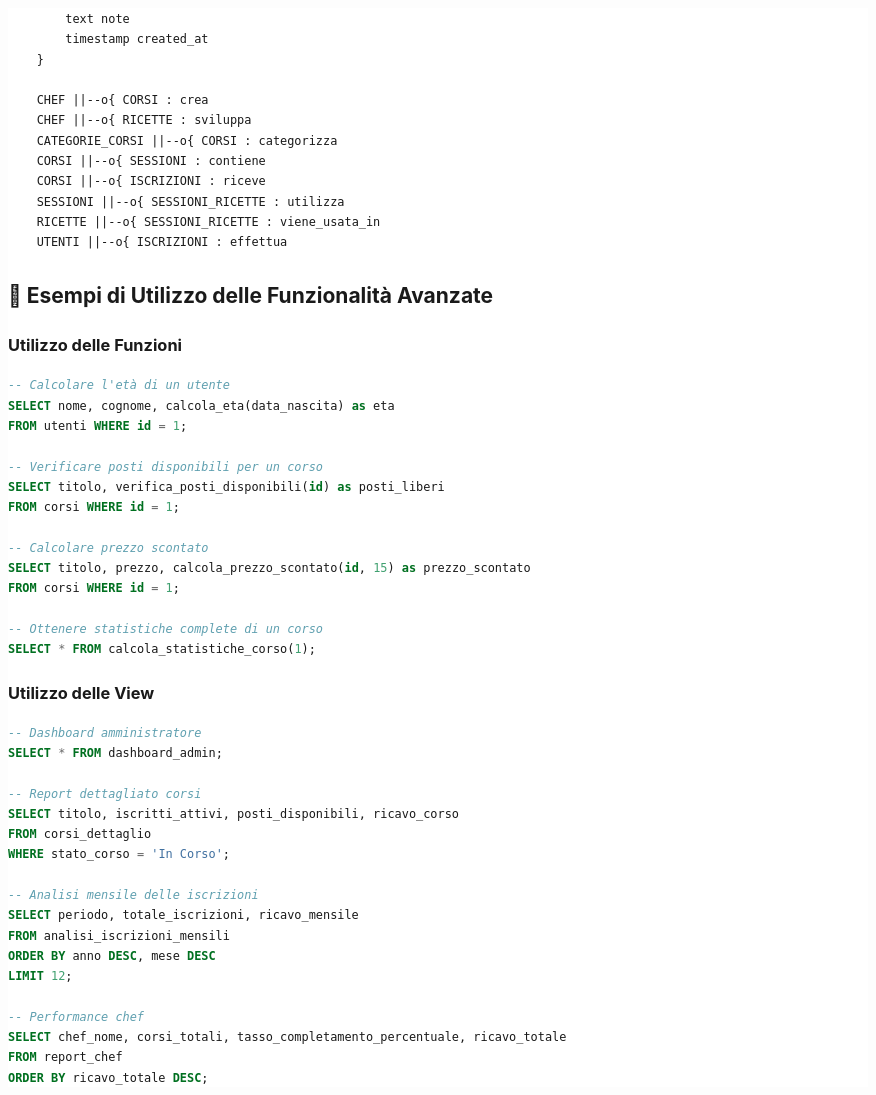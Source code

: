 ```mermaid
        text note
        timestamp created_at
    }
    
    CHEF ||--o{ CORSI : crea
    CHEF ||--o{ RICETTE : sviluppa
    CATEGORIE_CORSI ||--o{ CORSI : categorizza
    CORSI ||--o{ SESSIONI : contiene
    CORSI ||--o{ ISCRIZIONI : riceve
    SESSIONI ||--o{ SESSIONI_RICETTE : utilizza
    RICETTE ||--o{ SESSIONI_RICETTE : viene_usata_in
    UTENTI ||--o{ ISCRIZIONI : effettua
```

## 🎯 Esempi di Utilizzo delle Funzionalità Avanzate

### Utilizzo delle Funzioni

```sql
-- Calcolare l'età di un utente
SELECT nome, cognome, calcola_eta(data_nascita) as eta 
FROM utenti WHERE id = 1;

-- Verificare posti disponibili per un corso
SELECT titolo, verifica_posti_disponibili(id) as posti_liberi 
FROM corsi WHERE id = 1;

-- Calcolare prezzo scontato
SELECT titolo, prezzo, calcola_prezzo_scontato(id, 15) as prezzo_scontato 
FROM corsi WHERE id = 1;

-- Ottenere statistiche complete di un corso
SELECT * FROM calcola_statistiche_corso(1);
```

### Utilizzo delle View

```sql
-- Dashboard amministratore
SELECT * FROM dashboard_admin;

-- Report dettagliato corsi
SELECT titolo, iscritti_attivi, posti_disponibili, ricavo_corso 
FROM corsi_dettaglio 
WHERE stato_corso = 'In Corso';

-- Analisi mensile delle iscrizioni
SELECT periodo, totale_iscrizioni, ricavo_mensile 
FROM analisi_iscrizioni_mensili 
ORDER BY anno DESC, mese DESC 
LIMIT 12;

-- Performance chef
SELECT chef_nome, corsi_totali, tasso_completamento_percentuale, ricavo_totale 
FROM report_chef 
ORDER BY ricavo_totale DESC;
```
